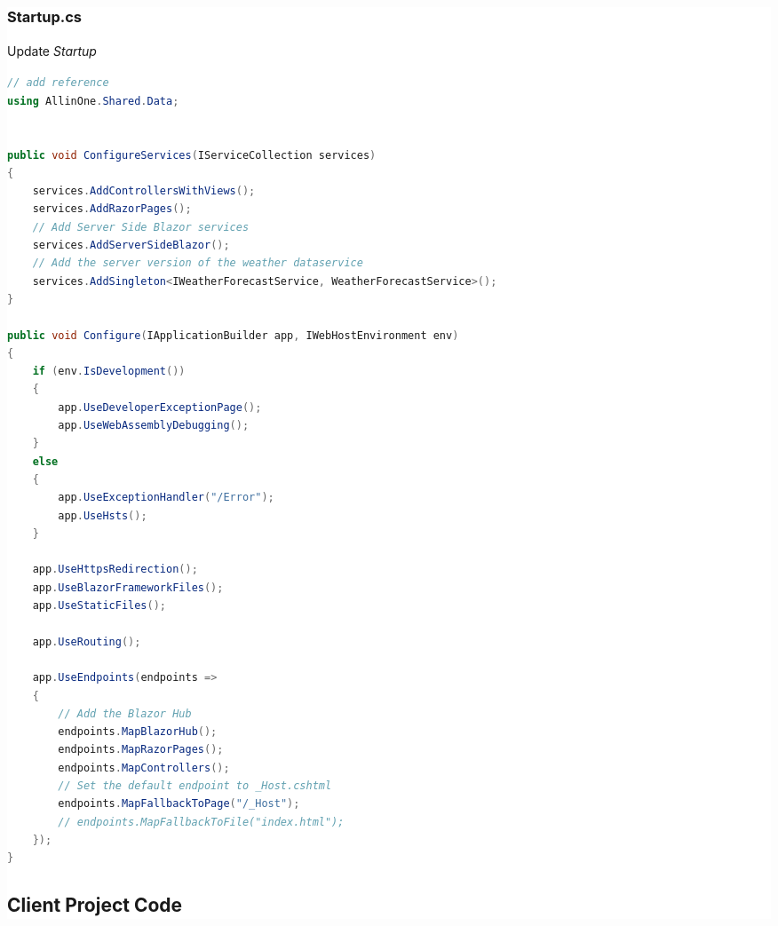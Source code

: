 ### Startup.cs

Update *Startup*

```c#
// add reference 
using AllinOne.Shared.Data;


public void ConfigureServices(IServiceCollection services)
{
    services.AddControllersWithViews();
    services.AddRazorPages();
    // Add Server Side Blazor services
    services.AddServerSideBlazor();
    // Add the server version of the weather dataservice
    services.AddSingleton<IWeatherForecastService, WeatherForecastService>();
}

public void Configure(IApplicationBuilder app, IWebHostEnvironment env)
{
    if (env.IsDevelopment())
    {
        app.UseDeveloperExceptionPage();
        app.UseWebAssemblyDebugging();
    }
    else
    {
        app.UseExceptionHandler("/Error");
        app.UseHsts();
    }

    app.UseHttpsRedirection();
    app.UseBlazorFrameworkFiles();
    app.UseStaticFiles();

    app.UseRouting();

    app.UseEndpoints(endpoints =>
    {
        // Add the Blazor Hub
        endpoints.MapBlazorHub();
        endpoints.MapRazorPages();
        endpoints.MapControllers();
        // Set the default endpoint to _Host.cshtml
        endpoints.MapFallbackToPage("/_Host");
        // endpoints.MapFallbackToFile("index.html");
    });
}
```

## Client Project Code
